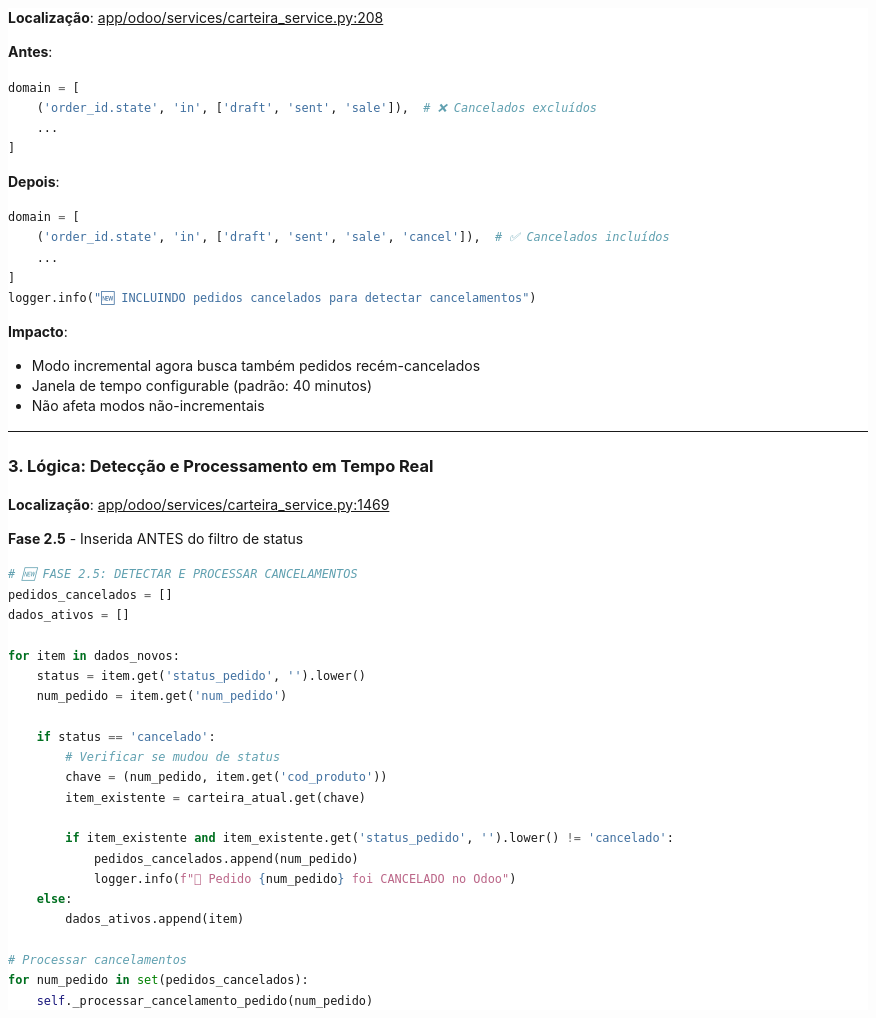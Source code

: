 **Localização**: [app/odoo/services/carteira_service.py:208](app/odoo/services/carteira_service.py#L208)

**Antes**:
```python
domain = [
    ('order_id.state', 'in', ['draft', 'sent', 'sale']),  # ❌ Cancelados excluídos
    ...
]
```

**Depois**:
```python
domain = [
    ('order_id.state', 'in', ['draft', 'sent', 'sale', 'cancel']),  # ✅ Cancelados incluídos
    ...
]
logger.info("🆕 INCLUINDO pedidos cancelados para detectar cancelamentos")
```

**Impacto**:
- Modo incremental agora busca também pedidos recém-cancelados
- Janela de tempo configurable (padrão: 40 minutos)
- Não afeta modos não-incrementais

---

### 3. Lógica: Detecção e Processamento em Tempo Real

**Localização**: [app/odoo/services/carteira_service.py:1469](app/odoo/services/carteira_service.py#L1469)

**Fase 2.5** - Inserida ANTES do filtro de status

```python
# 🆕 FASE 2.5: DETECTAR E PROCESSAR CANCELAMENTOS
pedidos_cancelados = []
dados_ativos = []

for item in dados_novos:
    status = item.get('status_pedido', '').lower()
    num_pedido = item.get('num_pedido')

    if status == 'cancelado':
        # Verificar se mudou de status
        chave = (num_pedido, item.get('cod_produto'))
        item_existente = carteira_atual.get(chave)

        if item_existente and item_existente.get('status_pedido', '').lower() != 'cancelado':
            pedidos_cancelados.append(num_pedido)
            logger.info(f"🚨 Pedido {num_pedido} foi CANCELADO no Odoo")
    else:
        dados_ativos.append(item)

# Processar cancelamentos
for num_pedido in set(pedidos_cancelados):
    self._processar_cancelamento_pedido(num_pedido)
```
